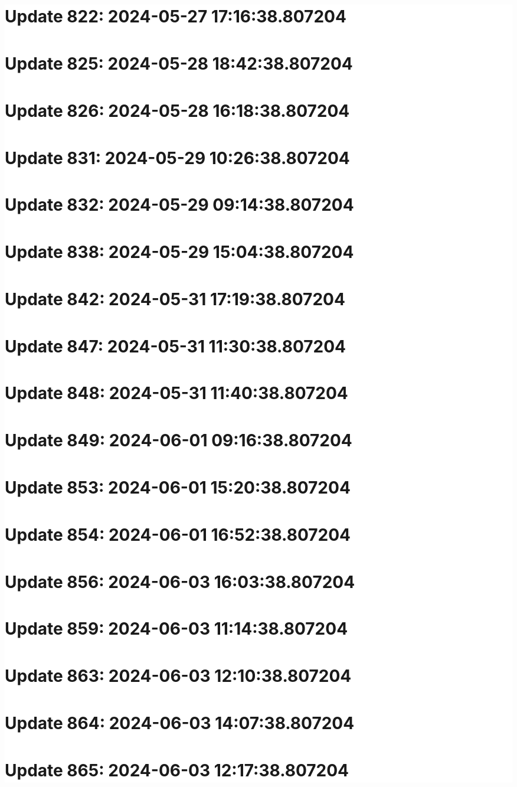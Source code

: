# Update 822: 2024-05-27 17:16:38.807204

# Update 825: 2024-05-28 18:42:38.807204

# Update 826: 2024-05-28 16:18:38.807204

# Update 831: 2024-05-29 10:26:38.807204

# Update 832: 2024-05-29 09:14:38.807204

# Update 838: 2024-05-29 15:04:38.807204

# Update 842: 2024-05-31 17:19:38.807204

# Update 847: 2024-05-31 11:30:38.807204

# Update 848: 2024-05-31 11:40:38.807204

# Update 849: 2024-06-01 09:16:38.807204

# Update 853: 2024-06-01 15:20:38.807204

# Update 854: 2024-06-01 16:52:38.807204

# Update 856: 2024-06-03 16:03:38.807204

# Update 859: 2024-06-03 11:14:38.807204

# Update 863: 2024-06-03 12:10:38.807204

# Update 864: 2024-06-03 14:07:38.807204

# Update 865: 2024-06-03 12:17:38.807204
